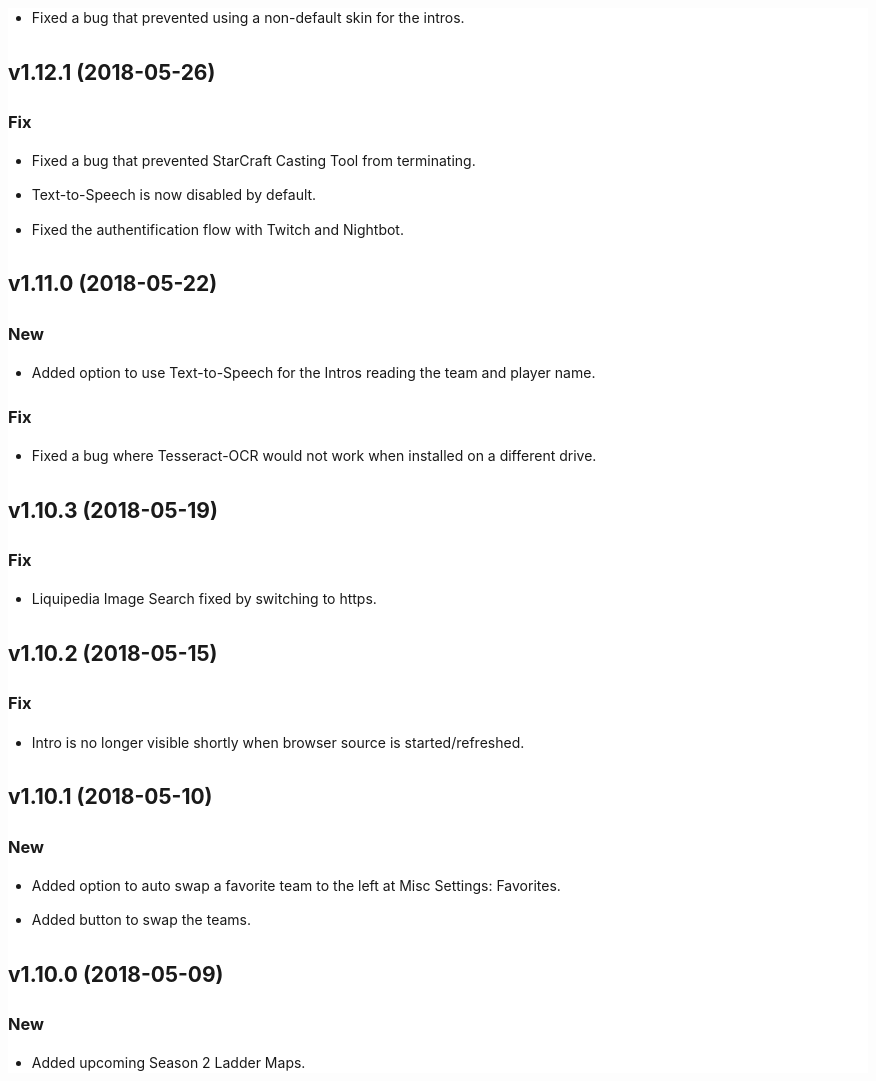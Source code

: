* Fixed a bug that prevented using a non-default skin for the intros.


## v1.12.1 (2018-05-26)

### Fix

* Fixed a bug that prevented StarCraft Casting Tool from terminating.

* Text-to-Speech is now disabled by default.

* Fixed the authentification flow with Twitch and Nightbot.


## v1.11.0 (2018-05-22)

### New

* Added option to use Text-to-Speech for the Intros reading the team and player name.

### Fix

* Fixed a bug where Tesseract-OCR would not work when installed on a different drive.


## v1.10.3 (2018-05-19)

### Fix

* Liquipedia Image Search fixed by switching to https.


## v1.10.2 (2018-05-15)

### Fix

* Intro is no longer visible shortly when browser source is started/refreshed.


## v1.10.1 (2018-05-10)

### New

* Added option to auto swap a favorite team to the left at Misc Settings: Favorites.

* Added button to swap the teams.


## v1.10.0 (2018-05-09)

### New

* Added upcoming Season 2 Ladder Maps.
